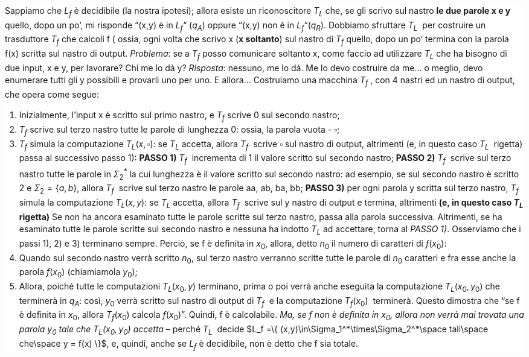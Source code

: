 Sappiamo che $L_f$ è decidibile (la nostra ipotesi); allora esiste un riconoscitore $T_L$ che, se gli scrivo sul nastro **le due parole x e y** quello, dopo un po’, mi risponde “(x,y) è in $L_f$“ ($q_A$) oppure “(x,y) non è in $L_f$“($q_R$).
Dobbiamo sfruttare $T_L$  per costruire un trasduttore $T_f$ che calcoli f ( ossia, ogni volta che scrivo x (**x soltanto**) sul nastro di $T_f$ quello, dopo un po’ termina con la parola f(x) scritta sul nastro di output.
*Problema*: se a $T_f$ posso comunicare soltanto x, come faccio ad utilizzare $T_L$ che ha bisogno di due input, x e y, per lavorare? Chi me lo dà y?
*Risposta*: nessuno, me lo dà. Me lo devo costruire da me…
o meglio, devo enumerare tutti gli y possibili e provarli uno per uno. E allora...
Costruiamo una macchina $T_f$ , con 4 nastri ed un nastro di output, che opera come segue:
1. Inizialmente, l’input x è scritto sul primo nastro, e $T_f$ scrive 0 sul secondo nastro;
2. $T_f$ scrive sul terzo nastro tutte le parole di lunghezza 0: ossia, la parola vuota - $\square$;
3. $T_f$ simula la computazione $T_L(x, \square)$: se $T_L$ accetta, allora $T_f$  scrive $\square$ sul nastro di output, altrimenti (e, in questo caso $T_L$  rigetta) passa al successivo passo 1):
		**PASSO 1)** $T_f$  incrementa di 1 il valore scritto sul secondo nastro;
		**PASSO 2)** $T_f$  scrive sul terzo nastro tutte le parole in $Σ_2^*$ la cui lunghezza è il valore scritto sul secondo nastro: ad esempio, se sul secondo nastro è scritto 2 e $\Sigma_2= \{a,b\}$, allora $T_f$  scrive sul terzo nastro le parole aa, ab, ba, bb;
		**PASSO 3)** per ogni parola y scritta sul terzo nastro, $T_f$  simula la computazione $T_L(x, y)$: se $T_L$ accetta, allora $T_f$  scrive sul y nastro di output e termina, altrimenti **(e, in questo caso $T_L$ rigetta)**
Se non ha ancora esaminato tutte le parole scritte sul terzo nastro, passa alla parola successiva. Altrimenti, se ha esaminato tutte le parole scritte sul secondo nastro e nessuna ha indotto $T_L$ ad accettare, torna al *PASSO 1)*.
Osserviamo che i passi 1), 2) e 3) terminano sempre. Perciò, se f è definita in $x_0$, allora, detto $n_0$ il numero di caratteri di $f(x_0)$:
1. Quando sul secondo nastro verrà scritto $n_0$, sul terzo nastro verranno scritte tutte le parole di $n_0$ caratteri e fra esse anche la parola $f(x_0)$ (chiamiamola $y_0$);
2. Allora, poiché tutte le computazioni $T_L(x_0, y)$ terminano, prima o poi verrà anche eseguita la computazione $T_L(x_0, y_0)$ che terminerà in $q_A$: così, $y_0$ verrà scritto sul nastro di output di $T_f$  e la computazione $T_f(x_0)$  terminerà.
Questo dimostra che “se f è definita in $x_0$, allora $T_f(x_0)$ calcola $f(x_0)$”. Quindi, f è calcolabile.
*Ma, se f non è definita in $x_0$, allora non verrà mai trovata una parola $y_0$ tale che $T_L(x_0, y_0)$ accetta* – perché $T_L$  decide $L_f =\{ (x,y)\in\Sigma_1^*\times\Sigma_2^*\space tali\space che\space y = f(x) \}$, e, quindi, anche se $L_f$ è decidibile, non è detto che f sia totale.
